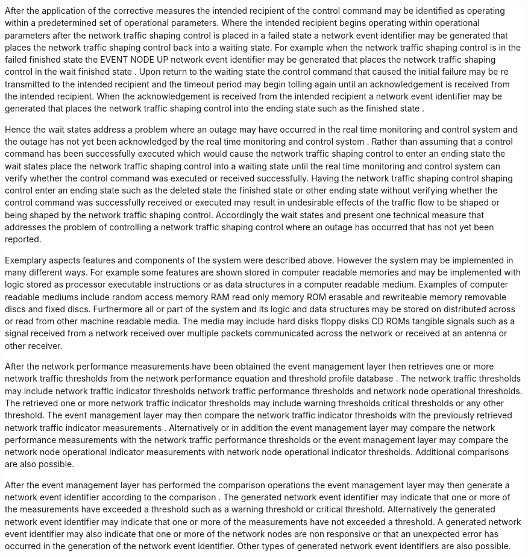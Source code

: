 After the application of the corrective measures the intended recipient of the control command may be identified as operating within a predetermined set of operational parameters. Where the intended recipient begins operating within operational parameters after the network traffic shaping control is placed in a failed state a network event identifier may be generated that places the network traffic shaping control back into a waiting state. For example when the network traffic shaping control is in the failed finished state the EVENT NODE UP network event identifier may be generated that places the network traffic shaping control in the wait finished state . Upon return to the waiting state the control command that caused the initial failure may be re transmitted to the intended recipient and the timeout period may begin tolling again until an acknowledgement is received from the intended recipient. When the acknowledgement is received from the intended recipient a network event identifier may be generated that places the network traffic shaping control into the ending state such as the finished state .

Hence the wait states address a problem where an outage may have occurred in the real time monitoring and control system and the outage has not yet been acknowledged by the real time monitoring and control system . Rather than assuming that a control command has been successfully executed which would cause the network traffic shaping control to enter an ending state the wait states place the network traffic shaping control into a waiting state until the real time monitoring and control system can verify whether the control command was executed or received successfully. Having the network traffic shaping control shaping control enter an ending state such as the deleted state the finished state or other ending state without verifying whether the control command was successfully received or executed may result in undesirable effects of the traffic flow to be shaped or being shaped by the network traffic shaping control. Accordingly the wait states and present one technical measure that addresses the problem of controlling a network traffic shaping control where an outage has occurred that has not yet been reported.

Exemplary aspects features and components of the system were described above. However the system may be implemented in many different ways. For example some features are shown stored in computer readable memories and may be implemented with logic stored as processor executable instructions or as data structures in a computer readable medium. Examples of computer readable mediums include random access memory RAM read only memory ROM erasable and rewriteable memory removable discs and fixed discs. Furthermore all or part of the system and its logic and data structures may be stored on distributed across or read from other machine readable media. The media may include hard disks floppy disks CD ROMs tangible signals such as a signal received from a network received over multiple packets communicated across the network or received at an antenna or other receiver.

After the network performance measurements have been obtained the event management layer then retrieves one or more network traffic thresholds from the network performance equation and threshold profile database . The network traffic thresholds may include network traffic indicator thresholds network traffic performance thresholds and network node operational thresholds. The retrieved one or more network traffic indicator thresholds may include warning thresholds critical thresholds or any other threshold. The event management layer may then compare the network traffic indicator thresholds with the previously retrieved network traffic indicator measurements . Alternatively or in addition the event management layer may compare the network performance measurements with the network traffic performance thresholds or the event management layer may compare the network node operational indicator measurements with network node operational indicator thresholds. Additional comparisons are also possible.

After the event management layer has performed the comparison operations the event management layer may then generate a network event identifier according to the comparison . The generated network event identifier may indicate that one or more of the measurements have exceeded a threshold such as a warning threshold or critical threshold. Alternatively the generated network event identifier may indicate that one or more of the measurements have not exceeded a threshold. A generated network event identifier may also indicate that one or more of the network nodes are non responsive or that an unexpected error has occurred in the generation of the network event identifier. Other types of generated network event identifiers are also possible.
